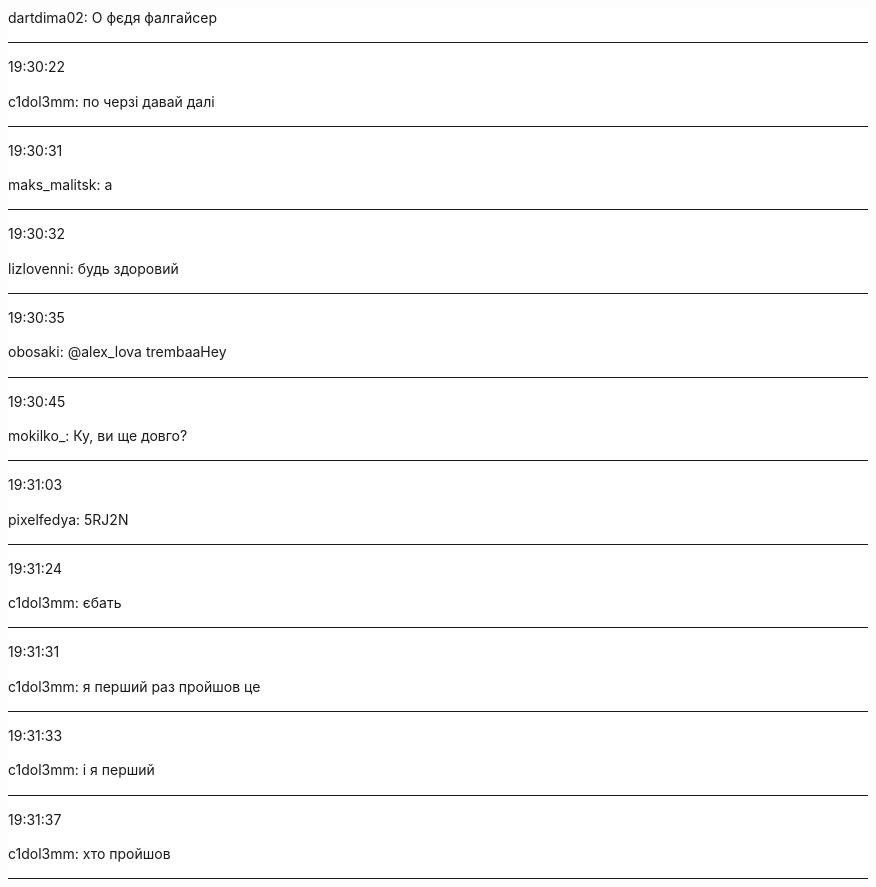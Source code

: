 dartdima02: О фєдя фалгайсер

---

19:30:22

c1dol3mm: по черзі давай далі

---

19:30:31

maks_malitsk: а

---

19:30:32

lizlovenni: будь здоровий

---

19:30:35

obosaki: @alex_lova trembaaHey

---

19:30:45

mokilko_: Ку, ви ще довго?

---

19:31:03

pixelfedya: 5RJ2N 󠀀

---

19:31:24

c1dol3mm: єбать

---

19:31:31

c1dol3mm: я перший раз пройшов це

---

19:31:33

c1dol3mm: і я перший

---

19:31:37

c1dol3mm: хто пройшов

---
